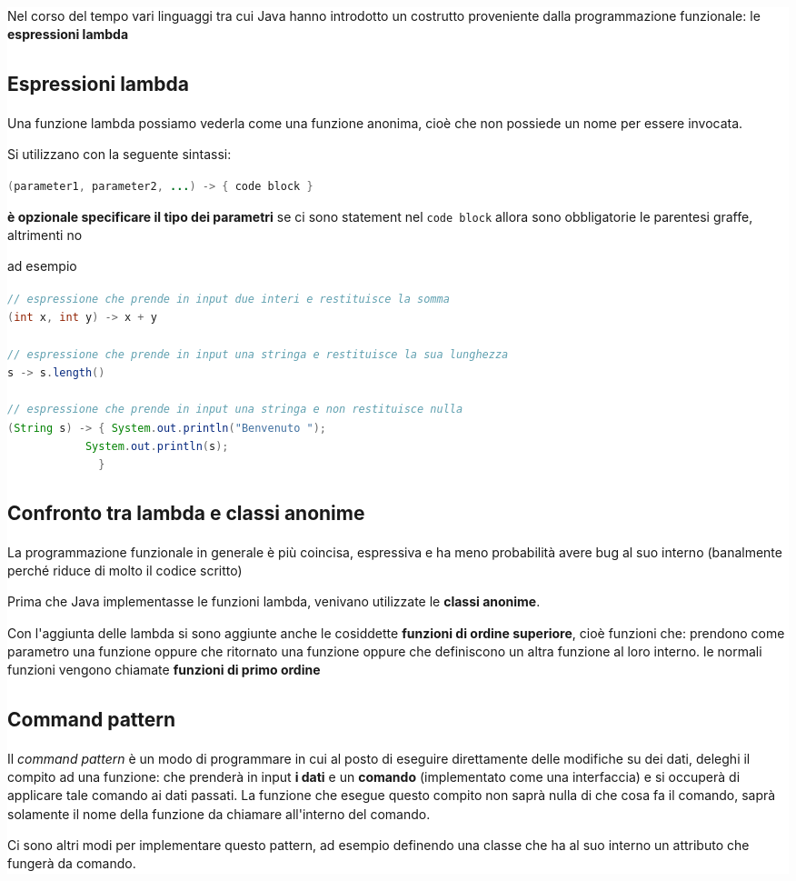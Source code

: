 Nel corso del tempo vari linguaggi tra cui Java hanno introdotto un costrutto proveniente dalla programmazione funzionale: le **espressioni lambda**

## Espressioni lambda

Una funzione lambda possiamo vederla come una funzione anonima, cioè che non possiede un nome per essere invocata.

Si utilizzano con la seguente sintassi:

```java
(parameter1, parameter2, ...) -> { code block }
```

**è opzionale specificare il tipo dei parametri**
se ci sono statement nel `code block` allora sono obbligatorie le parentesi graffe, altrimenti no

ad esempio

```java
// espressione che prende in input due interi e restituisce la somma
(int x, int y) -> x + y

// espressione che prende in input una stringa e restituisce la sua lunghezza
s -> s.length()

// espressione che prende in input una stringa e non restituisce nulla
(String s) -> { System.out.println("Benvenuto ");
			System.out.println(s);
			  }
```

## Confronto tra lambda e classi anonime

La programmazione funzionale in generale è più coincisa, espressiva e ha meno probabilità avere bug al suo interno (banalmente perché riduce di molto il codice scritto)

Prima che Java implementasse le funzioni lambda, venivano utilizzate le **classi anonime**.

Con l'aggiunta delle lambda si sono aggiunte anche le cosiddette **funzioni di ordine superiore**, cioè funzioni che: prendono come parametro una funzione oppure che ritornato una funzione oppure che definiscono un altra funzione al loro interno.
le normali funzioni vengono chiamate **funzioni di primo ordine**

## Command pattern

Il *command pattern* è un modo di programmare in cui al posto di eseguire direttamente delle modifiche su dei dati, deleghi il compito ad una funzione: che prenderà in input **i dati** e un **comando** (implementato come una interfaccia) e si occuperà di applicare tale comando ai dati passati.
La funzione che esegue questo compito non saprà nulla di che cosa fa il comando, saprà solamente il nome della funzione da chiamare all'interno del comando.

Ci sono altri modi per implementare questo pattern, ad esempio definendo una classe che ha al suo interno un attributo che fungerà da comando.
